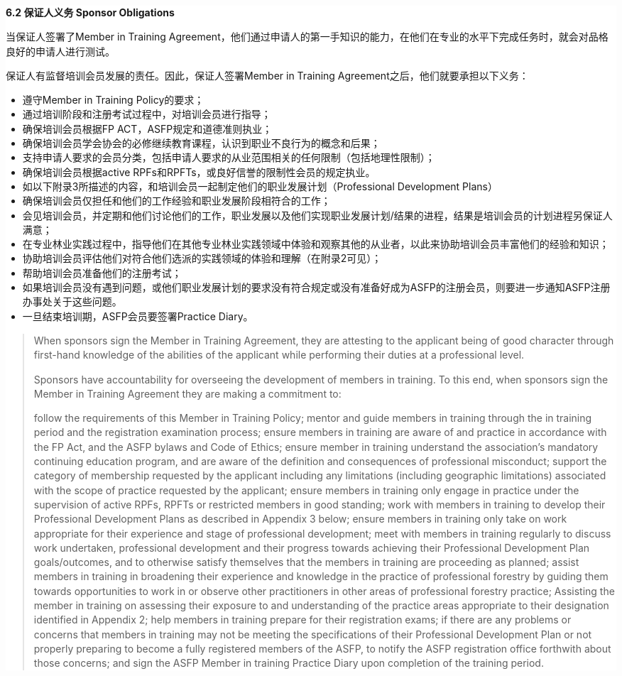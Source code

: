 **6.2 保证人义务 Sponsor Obligations**

当保证人签署了Member in Training Agreement，他们通过申请人的第一手知识的能力，在他们在专业的水平下完成任务时，就会对品格良好的申请人进行测试。

保证人有监督培训会员发展的责任。因此，保证人签署Member in Training Agreement之后，他们就要承担以下义务：

- 遵守Member in Training Policy的要求；
- 通过培训阶段和注册考试过程中，对培训会员进行指导；
- 确保培训会员根据FP ACT，ASFP规定和道德准则执业；
- 确保培训会员学会协会的必修继续教育课程，认识到职业不良行为的概念和后果；
- 支持申请人要求的会员分类，包括申请人要求的从业范围相关的任何限制（包括地理性限制）；
- 确保培训会员根据active RPFs和RPFTs，或良好信誉的限制性会员的规定执业。
- 如以下附录3所描述的内容，和培训会员一起制定他们的职业发展计划（Professional Development Plans）
- 确保培训会员仅担任和他们的工作经验和职业发展阶段相符合的工作；
- 会见培训会员，并定期和他们讨论他们的工作，职业发展以及他们实现职业发展计划/结果的进程，结果是培训会员的计划进程另保证人满意；
- 在专业林业实践过程中，指导他们在其他专业林业实践领域中体验和观察其他的从业者，以此来协助培训会员丰富他们的经验和知识；
- 协助培训会员评估他们对符合他们选派的实践领域的体验和理解（在附录2可见）；
- 帮助培训会员准备他们的注册考试；
- 如果培训会员没有遇到问题，或他们职业发展计划的要求没有符合规定或没有准备好成为ASFP的注册会员，则要进一步通知ASFP注册办事处关于这些问题。
- 一旦结束培训期，ASFP会员要签署Practice Diary。


> When sponsors sign the Member in Training Agreement, they are attesting to the applicant being of good character through first-hand knowledge of the abilities of the applicant while performing their duties at a professional level.
> 
> Sponsors have accountability for overseeing the development of members in training. To this end, when sponsors sign the Member in Training Agreement they are making a commitment to:
> 
> follow the requirements of this Member in Training Policy;
> mentor and guide members in training through the in training period and the registration examination process;
> ensure members in training are aware of and practice in accordance with the FP Act, and the ASFP bylaws and Code of Ethics;
> ensure member in training understand the association’s mandatory continuing education program, and are aware of the definition and consequences of professional misconduct;
> support the category of membership requested by the applicant including any limitations (including geographic limitations) associated with the scope of practice requested by the applicant;
> ensure members in training only engage in practice under the supervision of active RPFs, RPFTs or restricted members in good standing;
> work with members in training to develop their Professional Development Plans as described in Appendix 3 below;
> ensure members in training only take on work appropriate for their experience and stage of professional development;
> meet with members in training regularly to discuss work undertaken, professional development and their progress towards achieving their Professional Development Plan goals/outcomes, and to otherwise satisfy themselves that the members in training are proceeding as planned;
> assist members in training in broadening their experience and knowledge in the practice of professional forestry by guiding them towards opportunities to work in or observe other practitioners in other areas of professional forestry practice;
> Assisting the member in training on assessing their exposure to and understanding of the practice areas appropriate to their designation identified in Appendix 2;
> help members in training prepare for their registration exams;
> if there are any problems or concerns that members in training may not be meeting the specifications of their Professional Development Plan or not properly preparing to become a fully registered members of the ASFP, to notify the ASFP registration office forthwith about those concerns; and
> sign the ASFP Member in training Practice Diary upon completion of the training period.
